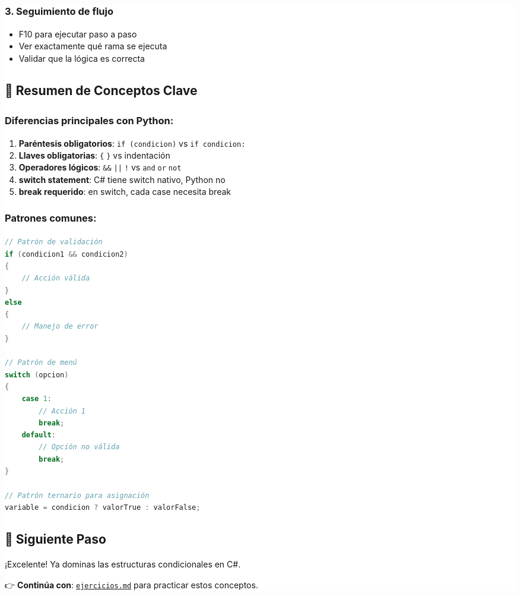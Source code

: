 ### 3. Seguimiento de flujo
- F10 para ejecutar paso a paso
- Ver exactamente qué rama se ejecuta
- Validar que la lógica es correcta

## 🎯 Resumen de Conceptos Clave

### Diferencias principales con Python:
1. **Paréntesis obligatorios**: `if (condicion)` vs `if condicion:`
2. **Llaves obligatorias**: `{` `}` vs indentación
3. **Operadores lógicos**: `&&` `||` `!` vs `and` `or` `not`
4. **switch statement**: C# tiene switch nativo, Python no
5. **break requerido**: en switch, cada case necesita break

### Patrones comunes:
```csharp
// Patrón de validación
if (condicion1 && condicion2)
{
    // Acción válida
}
else
{
    // Manejo de error
}

// Patrón de menú
switch (opcion)
{
    case 1:
        // Acción 1
        break;
    default:
        // Opción no válida
        break;
}

// Patrón ternario para asignación
variable = condicion ? valorTrue : valorFalse;
```

## 🎯 Siguiente Paso

¡Excelente! Ya dominas las estructuras condicionales en C#.

👉 **Continúa con**: [`ejercicios.md`](ejercicios.md) para practicar estos conceptos.

